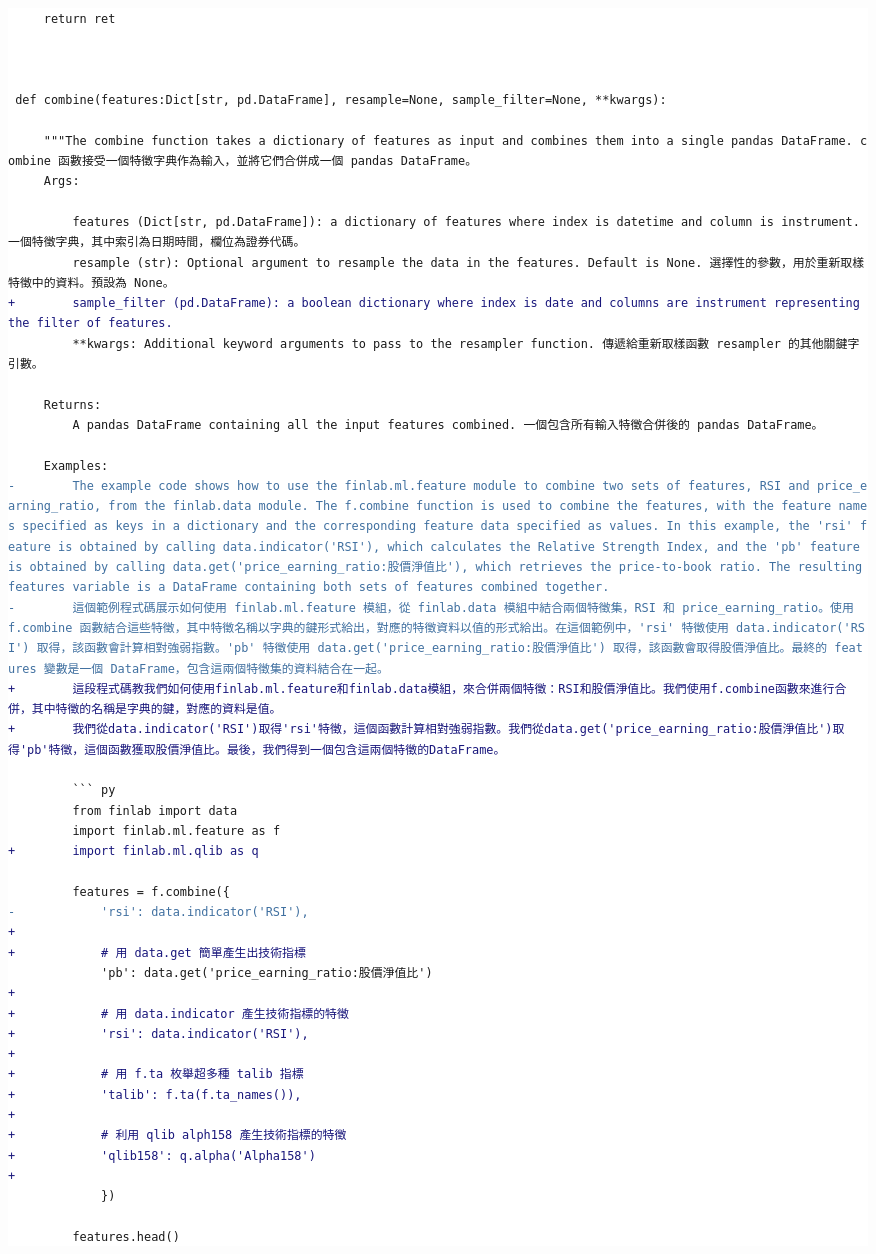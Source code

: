 ```diff
     return ret
 
 
 
 def combine(features:Dict[str, pd.DataFrame], resample=None, sample_filter=None, **kwargs):
 
     """The combine function takes a dictionary of features as input and combines them into a single pandas DataFrame. combine 函數接受一個特徵字典作為輸入，並將它們合併成一個 pandas DataFrame。
     Args:
 
         features (Dict[str, pd.DataFrame]): a dictionary of features where index is datetime and column is instrument. 一個特徵字典，其中索引為日期時間，欄位為證券代碼。
         resample (str): Optional argument to resample the data in the features. Default is None. 選擇性的參數，用於重新取樣特徵中的資料。預設為 None。
+        sample_filter (pd.DataFrame): a boolean dictionary where index is date and columns are instrument representing the filter of features.
         **kwargs: Additional keyword arguments to pass to the resampler function. 傳遞給重新取樣函數 resampler 的其他關鍵字引數。
 
     Returns:
         A pandas DataFrame containing all the input features combined. 一個包含所有輸入特徵合併後的 pandas DataFrame。
 
     Examples:
-        The example code shows how to use the finlab.ml.feature module to combine two sets of features, RSI and price_earning_ratio, from the finlab.data module. The f.combine function is used to combine the features, with the feature names specified as keys in a dictionary and the corresponding feature data specified as values. In this example, the 'rsi' feature is obtained by calling data.indicator('RSI'), which calculates the Relative Strength Index, and the 'pb' feature is obtained by calling data.get('price_earning_ratio:股價淨值比'), which retrieves the price-to-book ratio. The resulting features variable is a DataFrame containing both sets of features combined together.
-        這個範例程式碼展示如何使用 finlab.ml.feature 模組，從 finlab.data 模組中結合兩個特徵集，RSI 和 price_earning_ratio。使用 f.combine 函數結合這些特徵，其中特徵名稱以字典的鍵形式給出，對應的特徵資料以值的形式給出。在這個範例中，'rsi' 特徵使用 data.indicator('RSI') 取得，該函數會計算相對強弱指數。'pb' 特徵使用 data.get('price_earning_ratio:股價淨值比') 取得，該函數會取得股價淨值比。最終的 features 變數是一個 DataFrame，包含這兩個特徵集的資料結合在一起。
+        這段程式碼教我們如何使用finlab.ml.feature和finlab.data模組，來合併兩個特徵：RSI和股價淨值比。我們使用f.combine函數來進行合併，其中特徵的名稱是字典的鍵，對應的資料是值。
+        我們從data.indicator('RSI')取得'rsi'特徵，這個函數計算相對強弱指數。我們從data.get('price_earning_ratio:股價淨值比')取得'pb'特徵，這個函數獲取股價淨值比。最後，我們得到一個包含這兩個特徵的DataFrame。
 
         ``` py
         from finlab import data
         import finlab.ml.feature as f
+        import finlab.ml.qlib as q
 
         features = f.combine({
-            'rsi': data.indicator('RSI'),
+            
+            # 用 data.get 簡單產生出技術指標
             'pb': data.get('price_earning_ratio:股價淨值比')
+
+            # 用 data.indicator 產生技術指標的特徵
+            'rsi': data.indicator('RSI'),
+
+            # 用 f.ta 枚舉超多種 talib 指標
+            'talib': f.ta(f.ta_names()),
+
+            # 利用 qlib alph158 產生技術指標的特徵
+            'qlib158': q.alpha('Alpha158')
+
             })
 
         features.head()
```